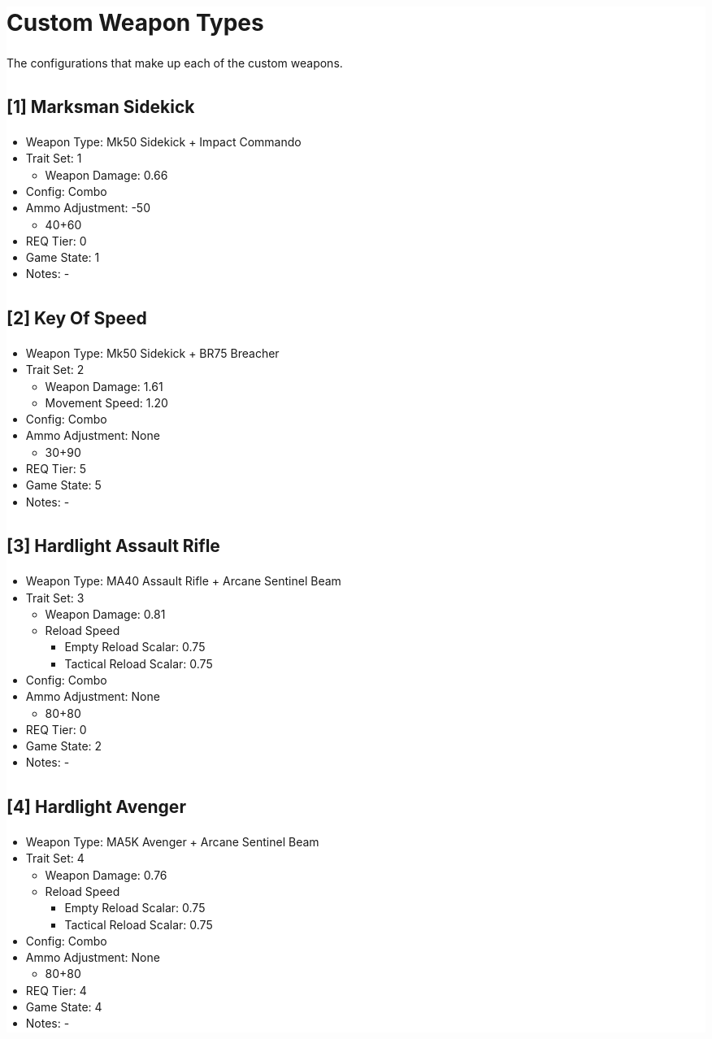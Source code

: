 # Custom Weapon Types

The configurations that make up each of the custom weapons.



## [1] Marksman Sidekick
- Weapon Type: Mk50 Sidekick +  Impact Commando
- Trait Set: 1
  - Weapon Damage: 0.66
- Config: Combo
- Ammo Adjustment: -50
  - 40+60
- REQ Tier: 0
- Game State: 1
- Notes: -

## [2] Key Of Speed
- Weapon Type: Mk50 Sidekick +  BR75 Breacher
- Trait Set: 2
  - Weapon Damage: 1.61
  - Movement Speed: 1.20
- Config: Combo
- Ammo Adjustment: None
  - 30+90
- REQ Tier: 5
- Game State: 5
- Notes: -

## [3] Hardlight Assault Rifle
- Weapon Type: MA40 Assault Rifle +  Arcane Sentinel Beam
- Trait Set: 3
  - Weapon Damage: 0.81
  - Reload Speed
    - Empty Reload Scalar: 0.75
    - Tactical Reload Scalar: 0.75
- Config: Combo
- Ammo Adjustment: None
  - 80+80
- REQ Tier: 0
- Game State: 2
- Notes: -

## [4] Hardlight Avenger
- Weapon Type: MA5K Avenger + Arcane Sentinel Beam
- Trait Set: 4
  - Weapon Damage: 0.76
  - Reload Speed
    - Empty Reload Scalar: 0.75
    - Tactical Reload Scalar: 0.75
- Config: Combo
- Ammo Adjustment: None
  - 80+80
- REQ Tier: 4
- Game State: 4
- Notes: -
